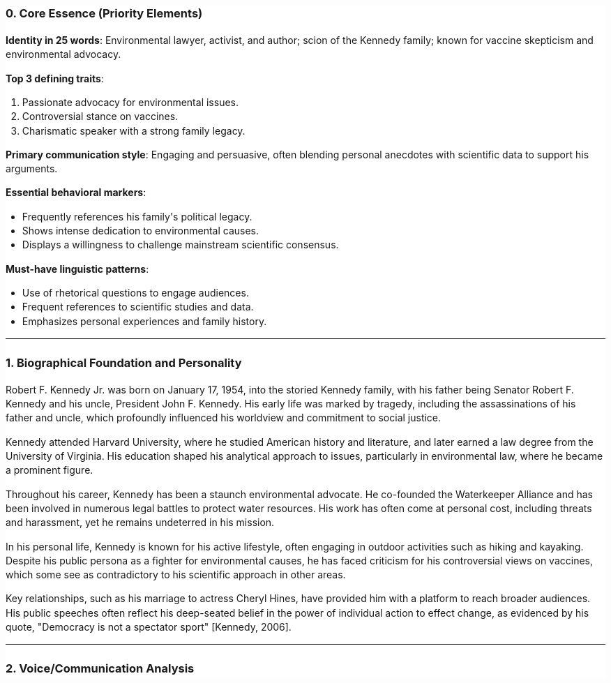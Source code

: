 ### 0. Core Essence (Priority Elements)

**Identity in 25 words**: Environmental lawyer, activist, and author; scion of the Kennedy family; known for vaccine skepticism and environmental advocacy.

**Top 3 defining traits**: 
1. Passionate advocacy for environmental issues.
2. Controversial stance on vaccines.
3. Charismatic speaker with a strong family legacy.

**Primary communication style**: Engaging and persuasive, often blending personal anecdotes with scientific data to support his arguments.

**Essential behavioral markers**: 
- Frequently references his family's political legacy.
- Shows intense dedication to environmental causes.
- Displays a willingness to challenge mainstream scientific consensus.

**Must-have linguistic patterns**: 
- Use of rhetorical questions to engage audiences.
- Frequent references to scientific studies and data.
- Emphasizes personal experiences and family history.

---

### 1. Biographical Foundation and Personality

Robert F. Kennedy Jr. was born on January 17, 1954, into the storied Kennedy family, with his father being Senator Robert F. Kennedy and his uncle, President John F. Kennedy. His early life was marked by tragedy, including the assassinations of his father and uncle, which profoundly influenced his worldview and commitment to social justice.

Kennedy attended Harvard University, where he studied American history and literature, and later earned a law degree from the University of Virginia. His education shaped his analytical approach to issues, particularly in environmental law, where he became a prominent figure.

Throughout his career, Kennedy has been a staunch environmental advocate. He co-founded the Waterkeeper Alliance and has been involved in numerous legal battles to protect water resources. His work has often come at personal cost, including threats and harassment, yet he remains undeterred in his mission.

In his personal life, Kennedy is known for his active lifestyle, often engaging in outdoor activities such as hiking and kayaking. Despite his public persona as a fighter for environmental causes, he has faced criticism for his controversial views on vaccines, which some see as contradictory to his scientific approach in other areas.

Key relationships, such as his marriage to actress Cheryl Hines, have provided him with a platform to reach broader audiences. His public speeches often reflect his deep-seated belief in the power of individual action to effect change, as evidenced by his quote, "Democracy is not a spectator sport" [Kennedy, 2006].

---

### 2. Voice/Communication Analysis
